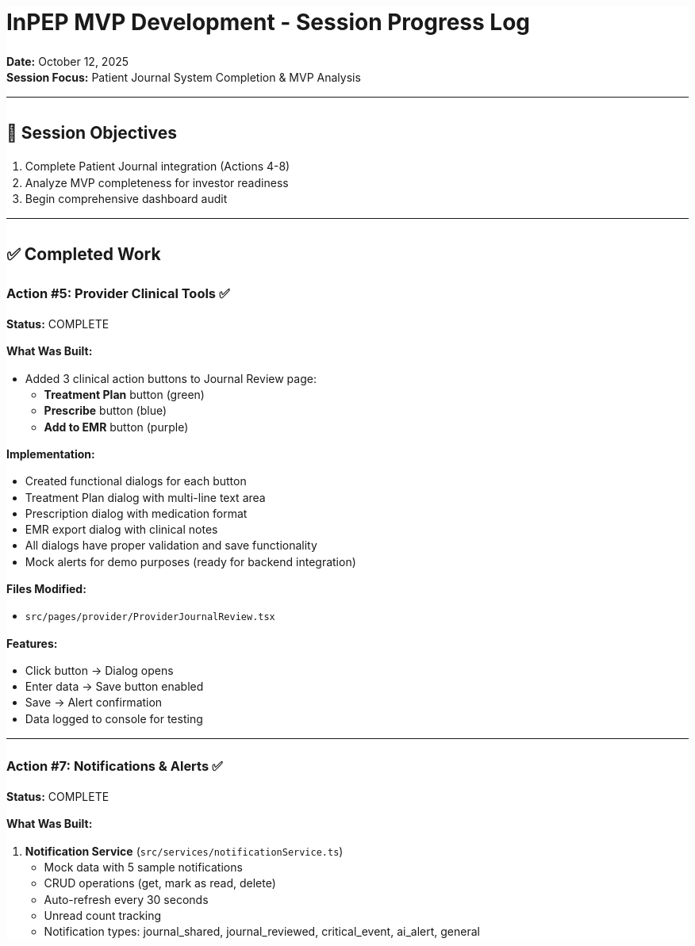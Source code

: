 # InPEP MVP Development - Session Progress Log
**Date:** October 12, 2025  
**Session Focus:** Patient Journal System Completion & MVP Analysis

---

## 🎯 Session Objectives
1. Complete Patient Journal integration (Actions 4-8)
2. Analyze MVP completeness for investor readiness
3. Begin comprehensive dashboard audit

---

## ✅ Completed Work

### **Action #5: Provider Clinical Tools** ✅
**Status:** COMPLETE

**What Was Built:**
- Added 3 clinical action buttons to Journal Review page:
  - **Treatment Plan** button (green)
  - **Prescribe** button (blue)
  - **Add to EMR** button (purple)

**Implementation:**
- Created functional dialogs for each button
- Treatment Plan dialog with multi-line text area
- Prescription dialog with medication format
- EMR export dialog with clinical notes
- All dialogs have proper validation and save functionality
- Mock alerts for demo purposes (ready for backend integration)

**Files Modified:**
- `src/pages/provider/ProviderJournalReview.tsx`

**Features:**
- Click button → Dialog opens
- Enter data → Save button enabled
- Save → Alert confirmation
- Data logged to console for testing

---

### **Action #7: Notifications & Alerts** ✅
**Status:** COMPLETE

**What Was Built:**
1. **Notification Service** (`src/services/notificationService.ts`)
   - Mock data with 5 sample notifications
   - CRUD operations (get, mark as read, delete)
   - Auto-refresh every 30 seconds
   - Unread count tracking
   - Notification types: journal_shared, journal_reviewed, critical_event, ai_alert, general
